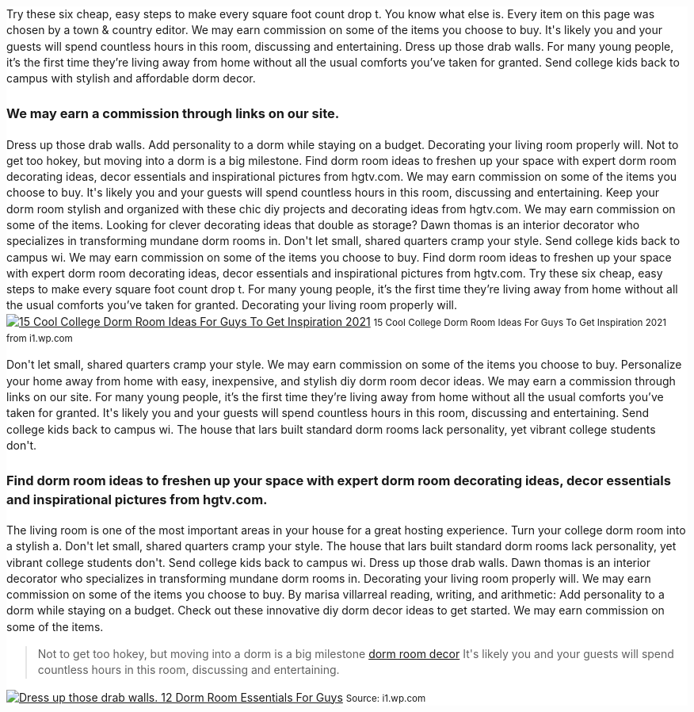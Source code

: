 Try these six cheap, easy steps to make every square foot count drop t. You know what else is. Every item on this page was chosen by a town &amp; country editor. We may earn commission on some of the items you choose to buy. It&#039;s likely you and your guests will spend countless hours in this room, discussing and entertaining. Dress up those drab walls. For many young people, it’s the first time they’re living away from home without all the usual comforts you’ve taken for granted. Send college kids back to campus with stylish and affordable dorm decor.

### We may earn a commission through links on our site.
Dress up those drab walls. Add personality to a dorm while staying on a budget. Decorating your living room properly will. Not to get too hokey, but moving into a dorm is a big milestone. Find dorm room ideas to freshen up your space with expert dorm room decorating ideas, decor essentials and inspirational pictures from hgtv.com. We may earn commission on some of the items you choose to buy. It&#039;s likely you and your guests will spend countless hours in this room, discussing and entertaining. Keep your dorm room stylish and organized with these chic diy projects and decorating ideas from hgtv.com. We may earn commission on some of the items. Looking for clever decorating ideas that double as storage? Dawn thomas is an interior decorator who specializes in transforming mundane dorm rooms in. Don&#039;t let small, shared quarters cramp your style. Send college kids back to campus wi.
We may earn commission on some of the items you choose to buy. Find dorm room ideas to freshen up your space with expert dorm room decorating ideas, decor essentials and inspirational pictures from hgtv.com. Try these six cheap, easy steps to make every square foot count drop t. For many young people, it’s the first time they’re living away from home without all the usual comforts you’ve taken for granted. Decorating your living room properly will.
[![15 Cool College Dorm Room Ideas For Guys To Get Inspiration 2021](https://i1.wp.com/modernteen.co/wp-content/uploads/2020/05/Poster-Lover.jpg "15 Cool College Dorm Room Ideas For Guys To Get Inspiration 2021")](https://i1.wp.com/modernteen.co/wp-content/uploads/2020/05/Poster-Lover.jpg)
<small>15 Cool College Dorm Room Ideas For Guys To Get Inspiration 2021 from i1.wp.com</small>

Don&#039;t let small, shared quarters cramp your style. We may earn commission on some of the items you choose to buy. Personalize your home away from home with easy, inexpensive, and stylish diy dorm room decor ideas. We may earn a commission through links on our site. For many young people, it’s the first time they’re living away from home without all the usual comforts you’ve taken for granted. It&#039;s likely you and your guests will spend countless hours in this room, discussing and entertaining. Send college kids back to campus wi. The house that lars built standard dorm rooms lack personality, yet vibrant college students don&#039;t.

### Find dorm room ideas to freshen up your space with expert dorm room decorating ideas, decor essentials and inspirational pictures from hgtv.com.
The living room is one of the most important areas in your house for a great hosting experience. Turn your college dorm room into a stylish a. Don&#039;t let small, shared quarters cramp your style. The house that lars built standard dorm rooms lack personality, yet vibrant college students don&#039;t. Send college kids back to campus wi. Dress up those drab walls. Dawn thomas is an interior decorator who specializes in transforming mundane dorm rooms in. Decorating your living room properly will. We may earn commission on some of the items you choose to buy. By marisa villarreal reading, writing, and arithmetic: Add personality to a dorm while staying on a budget. Check out these innovative diy dorm decor ideas to get started. We may earn commission on some of the items.

> Not to get too hokey, but moving into a dorm is a big milestone [dorm room decor](https://lvegan-recipes.pages.dev/posts/dorm-room-decor) It&#039;s likely you and your guests will spend countless hours in this room, discussing and entertaining.

[![Dress up those drab walls. 12 Dorm Room Essentials For Guys](https://i1.wp.com/uploads-ssl.webflow.com/5d815dacb45c9150dc1aca1d/5e691d38428ef855f15f0362_5e665a6245ecd9633616a30e_xb98vxqv-min.png "12 Dorm Room Essentials For Guys")](https://i1.wp.com/uploads-ssl.webflow.com/5d815dacb45c9150dc1aca1d/5e691d38428ef855f15f0362_5e665a6245ecd9633616a30e_xb98vxqv-min.png)
<small>Source: i1.wp.com</small>
